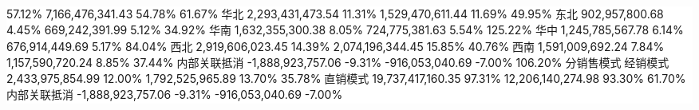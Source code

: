 57.12%
7,166,476,341.43
54.78%
61.67%
华北
2,293,431,473.54
11.31%
1,529,470,611.44
11.69%
49.95%
东北
902,957,800.68
4.45%
669,242,391.99
5.12%
34.92%
华南
1,632,355,300.38
8.05%
724,775,381.63
5.54%
125.22%
华中
1,245,785,567.78
6.14%
676,914,449.69
5.17%
84.04%
西北
2,919,606,023.45
14.39%
2,074,196,344.45
15.85%
40.76%
西南
1,591,009,692.24
7.84%
1,157,590,720.24
8.85%
37.44%
内部关联抵消
-1,888,923,757.06
-9.31%
-916,053,040.69
-7.00%
106.20%
分销售模式
经销模式
2,433,975,854.99
12.00%
1,792,525,965.89
13.70%
35.78%
直销模式
19,737,417,160.35
97.31%
12,206,140,274.98
93.30%
61.70%
内部关联抵消
-1,888,923,757.06
-9.31%
-916,053,040.69
-7.00%